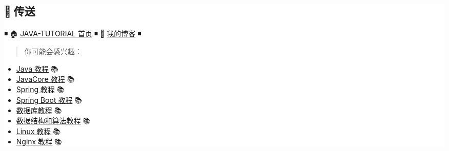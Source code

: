 ## 🚪 传送

◾ 🏠 [JAVA-TUTORIAL 首页](https://github.com/dunwu/java-tutorial) ◾ 🎯 [我的博客](https://github.com/dunwu/blog) ◾

> 你可能会感兴趣：

- [Java 教程](https://github.com/dunwu/java-tutorial) 📚
- [JavaCore 教程](https://dunwu.github.io/javacore/) 📚
- [Spring 教程](https://dunwu.github.io/spring-tutorial/) 📚
- [Spring Boot 教程](https://dunwu.github.io/spring-boot-tutorial/) 📚
- [数据库教程](https://dunwu.github.io/db-tutorial/) 📚
- [数据结构和算法教程](https://dunwu.github.io/algorithm-tutorial/) 📚
- [Linux 教程](https://dunwu.github.io/linux-tutorial/) 📚
- [Nginx 教程](https://github.com/dunwu/nginx-tutorial/) 📚
